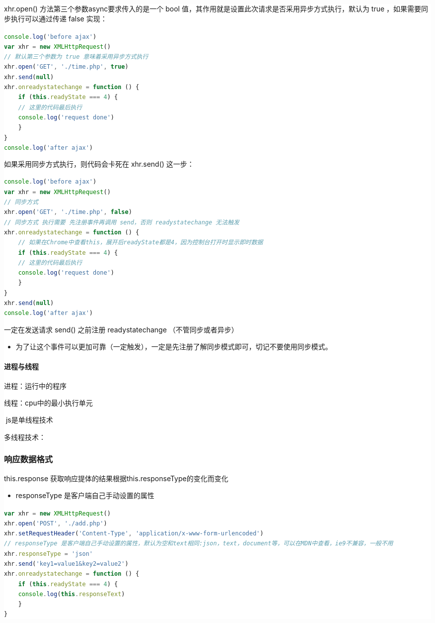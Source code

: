 xhr.open() 方法第三个参数async要求传入的是一个 bool 值，其作用就是设置此次请求是否采用异步方式执行，默认为 true ，如果需要同步执行可以通过传递 false 实现：

``````javascript
console.log('before ajax')
var xhr = new XMLHttpRequest()
// 默认第三个参数为 true 意味着采用异步方式执行
xhr.open('GET', './time.php', true)
xhr.send(null)
xhr.onreadystatechange = function () {
    if (this.readyState === 4) {
    // 这里的代码最后执行
    console.log('request done')
    }
}
console.log('after ajax')
``````

如果采用同步方式执行，则代码会卡死在 xhr.send() 这一步：

``````javascript
console.log('before ajax')
var xhr = new XMLHttpRequest()
// 同步方式
xhr.open('GET', './time.php', false)
// 同步方式 执行需要 先注册事件再调用 send，否则 readystatechange 无法触发
xhr.onreadystatechange = function () {
    // 如果在Chrome中查看this，展开后readyState都是4，因为控制台打开时显示即时数据
    if (this.readyState === 4) {
    // 这里的代码最后执行
    console.log('request done')
    }
}
xhr.send(null)
console.log('after ajax')
``````

一定在发送请求 send() 之前注册 readystatechange （不管同步或者异步）

- 为了让这个事件可以更加可靠（一定触发），一定是先注册了解同步模式即可，切记不要使用同步模式。

#### 进程与线程

进程：运行中的程序	

线程：cpu中的最小执行单元

​	js是单线程技术

多线程技术：

### 响应数据格式

this.response 获取响应提体的结果根据this.responseType的变化而变化

- responseType 是客户端自己手动设置的属性

```javascript
var xhr = new XMLHttpRequest()
xhr.open('POST', './add.php')
xhr.setRequestHeader('Content‐Type', 'application/x‐www‐form‐urlencoded')
// responseType 是客户端自己手动设置的属性，默认为空和text相同:json，text，document等，可以在MDN中查看，ie9不兼容，一般不用
xhr.responseType = 'json'
xhr.send('key1=value1&key2=value2')
xhr.onreadystatechange = function () {
    if (this.readyState === 4) {
    console.log(this.responseText)
    }
}
```
